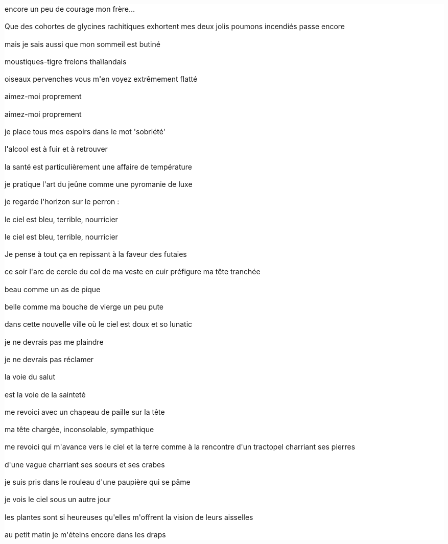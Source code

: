 encore un peu de courage mon frère... 



Que des cohortes de glycines rachitiques exhortent mes deux jolis poumons incendiés passe encore

mais je sais aussi que mon sommeil est butiné

moustiques-tigre frelons thaïlandais 

oiseaux pervenches vous m'en voyez extrêmement flatté

aimez-moi proprement 

aimez-moi proprement 

je place tous mes espoirs dans le mot 'sobriété' 

l'alcool est à fuir et à retrouver 

la santé est particulièrement une affaire de température 

je pratique l'art du jeûne comme une pyromanie de luxe 

je regarde l'horizon sur le perron : 

le ciel est bleu, terrible, nourricier

le ciel est bleu, terrible, nourricier



Je pense à tout ça en repissant à la faveur des futaies

ce soir l'arc de cercle du col de ma veste en cuir préfigure ma tête tranchée

beau comme un as de pique 

belle comme ma bouche de vierge un peu pute

dans cette nouvelle ville où le ciel est doux et so lunatic

je ne devrais pas me plaindre

je ne devrais pas réclamer

la voie du salut

est la voie de la sainteté

me revoici avec un chapeau de paille sur la tête

ma tête chargée, inconsolable, sympathique

me revoici qui m'avance vers le ciel et la terre comme à la rencontre d'un tractopel charriant ses pierres

d'une vague charriant ses soeurs et ses crabes

je suis pris dans le rouleau d'une paupière qui se pâme

je vois le ciel sous un autre jour

les plantes sont si heureuses qu'elles m'offrent la vision de leurs aisselles

au petit matin je m'éteins encore dans les draps
